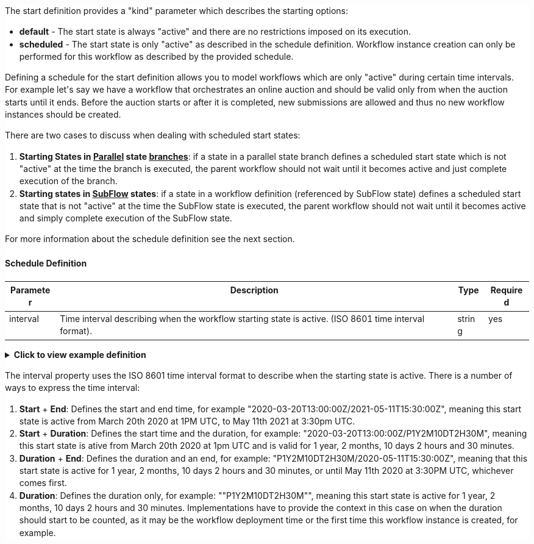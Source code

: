 The start definition provides a "kind" parameter which describes the starting options:

- **default** - The start state is always "active" and there are no restrictions imposed on its execution.
- **scheduled** -  The start state is only "active" as described in the schedule definition. Workflow instance creation can only be performed for this workflow
as described by the provided schedule.

Defining a schedule for the start definition allows you to model workflows which are only "active" during certain time intervals. For example let's say
we have a workflow that orchestrates an online auction and should be valid only from when the auction starts until it ends. Before the auction starts or after
it is completed, new submissions are allowed and thus no new workflow instances should be created.

There are two cases to discuss when dealing with scheduled start states:

1. **Starting States in [Parallel](#Parallel-State) state [branches](#parallel-state-branch)**: if a state in a parallel state branch defines a scheduled start state which is not "active" at the time the branch is executed, the parent workflow should not wait until it becomes active and just complete execution of the branch.
2. **Starting states in [SubFlow](#SubFlow-State) states**: if a state in a workflow definition (referenced by SubFlow state) defines a scheduled start state that is not "active" at the time the SubFlow state is executed, the parent workflow should not wait until it becomes active and simply complete execution of the SubFlow state.

For more information about the schedule definition see the next section.

#### Schedule Definition

| Parameter | Description | Type | Required |
| --- | --- | --- | --- |
| interval | Time interval describing when the workflow starting state is active. (ISO 8601 time interval format). | string | yes |

<details><summary><strong>Click to view example definition</strong></summary></details>

The interval property uses the ISO 8601 time interval format to describe when the starting state is active.
There is a number of ways to express the time interval:

1. **Start** + **End**: Defines the start and end time, for example "2020-03-20T13:00:00Z/2021-05-11T15:30:00Z", meaning this start state is active
from March 20th 2020 at 1PM UTC, to May 11th 2021 at 3:30pm UTC.
2. **Start** + **Duration**: Defines the start time and the duration, for example: "2020-03-20T13:00:00Z/P1Y2M10DT2H30M", meaning this start state is ative
from March 20th 2020 at 1pm UTC and is valid for 1 year, 2 months, 10 days 2 hours and 30 minutes.
3. **Duration** + **End**: Defines the duration and an end, for example: "P1Y2M10DT2H30M/2020-05-11T15:30:00Z", meaning that this start state is active for
1 year, 2 months, 10 days 2 hours and 30 minutes, or until May 11th 2020 at 3:30PM UTC, whichever comes first.
4. **Duration**: Defines the duration only, for example: ""P1Y2M10DT2H30M"", meaning this start state is active for 1 year, 2 months, 10 days 2 hours and 30 minutes.
Implementations have to provide the context in this case on when the duration should start to be counted, as it may be the workflow deployment time or the first time this workflow instance is created, for example.
